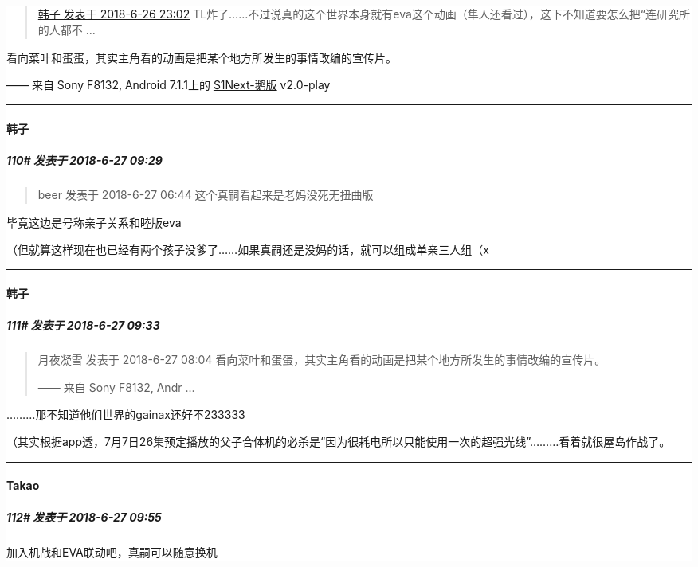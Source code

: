 

<blockquote><a href="httphttps://bbs.saraba1st.com/2b/forum.php?mod=redirect&amp;goto=findpost&amp;pid=40126294&amp;ptid=1551913" target="_blank">韩子 发表于 2018-6-26 23:02</a>
TL炸了……不过说真的这个世界本身就有eva这个动画（隼人还看过），这下不知道要怎么把“连研究所的人都不 ...</blockquote>
看向菜叶和蛋蛋，其实主角看的动画是把某个地方所发生的事情改编的宣传片。

—— 来自 Sony F8132, Android 7.1.1上的 [S1Next-鹅版](https://github.com/ykrank/S1-Next/releases) v2.0-play







-----

####  韩子  
##### 110#       发表于 2018-6-27 09:29



<blockquote>beer 发表于 2018-6-27 06:44
这个真嗣看起来是老妈没死无扭曲版</blockquote>
毕竟这边是号称亲子关系和睦版eva


（但就算这样现在也已经有两个孩子没爹了……如果真嗣还是没妈的话，就可以组成单亲三人组（x







-----

####  韩子  
##### 111#       发表于 2018-6-27 09:33



<blockquote>月夜凝雪 发表于 2018-6-27 08:04
看向菜叶和蛋蛋，其实主角看的动画是把某个地方所发生的事情改编的宣传片。


—— 来自 Sony F8132, Andr ...</blockquote>
………那不知道他们世界的gainax还好不233333


（其实根据app透，7月7日26集预定播放的父子合体机的必杀是“因为很耗电所以只能使用一次的超强光线”………看着就很屋岛作战了。







-----

####  Takao  
##### 112#       发表于 2018-6-27 09:55




加入机战和EVA联动吧，真嗣可以随意换机
